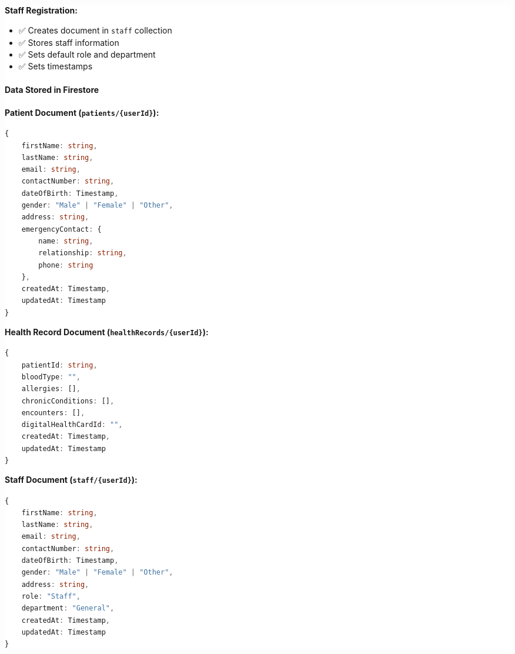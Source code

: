 **Staff Registration:**

-   ✅ Creates document in `staff` collection
-   ✅ Stores staff information
-   ✅ Sets default role and department
-   ✅ Sets timestamps

#### Data Stored in Firestore

**Patient Document (`patients/{userId}`):**

```typescript
{
    firstName: string,
    lastName: string,
    email: string,
    contactNumber: string,
    dateOfBirth: Timestamp,
    gender: "Male" | "Female" | "Other",
    address: string,
    emergencyContact: {
        name: string,
        relationship: string,
        phone: string
    },
    createdAt: Timestamp,
    updatedAt: Timestamp
}
```

**Health Record Document (`healthRecords/{userId}`):**

```typescript
{
    patientId: string,
    bloodType: "",
    allergies: [],
    chronicConditions: [],
    encounters: [],
    digitalHealthCardId: "",
    createdAt: Timestamp,
    updatedAt: Timestamp
}
```

**Staff Document (`staff/{userId}`):**

```typescript
{
    firstName: string,
    lastName: string,
    email: string,
    contactNumber: string,
    dateOfBirth: Timestamp,
    gender: "Male" | "Female" | "Other",
    address: string,
    role: "Staff",
    department: "General",
    createdAt: Timestamp,
    updatedAt: Timestamp
}
```
